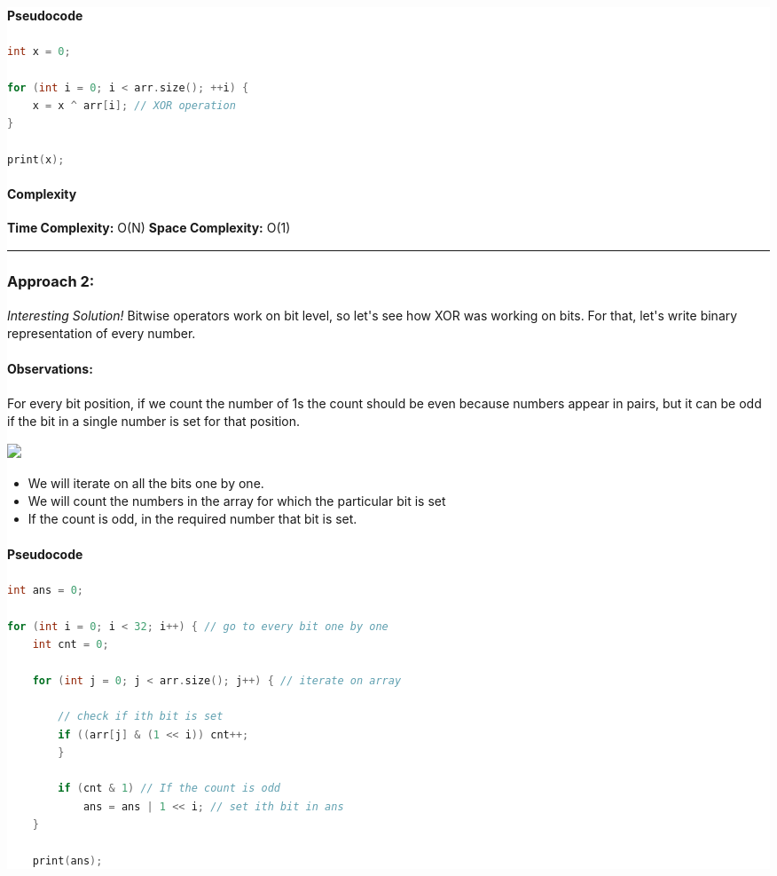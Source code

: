 
#### Pseudocode
```cpp
int x = 0;

for (int i = 0; i < arr.size(); ++i) {
    x = x ^ arr[i]; // XOR operation
}

print(x);
```

#### Complexity
**Time Complexity:** O(N)
**Space Complexity:** O(1)

---
### Approach 2: 
*Interesting Solution!*
Bitwise operators work on bit level, so let's see how XOR was working on bits.
For that, let's write binary representation of every number.

#### Observations:
For every bit position, if we count the number of 1s the count should be even because numbers appear in pairs, but it can be odd if the bit in a single number is set for that position.

<img src="https://d2beiqkhq929f0.cloudfront.net/public_assets/assets/000/052/235/original/upload_78bd6aa4f42a31b3a8672e977ec90a58.png?1696401624" width=500/>



* We will iterate on all the bits one by one.
* We will count the numbers in the array for which the particular bit is set
* If the count is odd, in the required number that bit is set.

#### Pseudocode
```cpp
int ans = 0;

for (int i = 0; i < 32; i++) { // go to every bit one by one  
    int cnt = 0;

    for (int j = 0; j < arr.size(); j++) { // iterate on array

        // check if ith bit is set
        if ((arr[j] & (1 << i)) cnt++;
        }

        if (cnt & 1) // If the count is odd
            ans = ans | 1 << i; // set ith bit in ans
    }

    print(ans);
```
